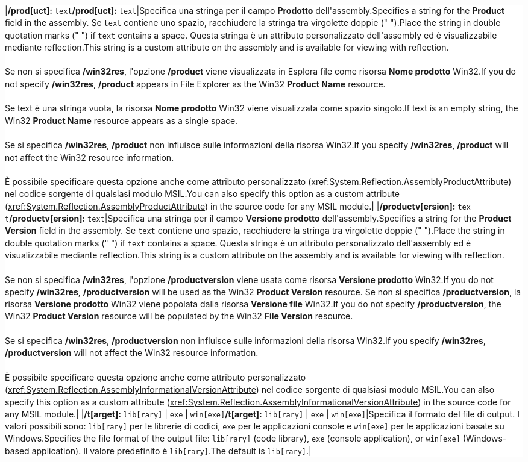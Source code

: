 |<span data-ttu-id="e954c-269">**/prod[uct]:** `text`</span><span class="sxs-lookup"><span data-stu-id="e954c-269">**/prod[uct]:** `text`</span></span>|<span data-ttu-id="e954c-270">Specifica una stringa per il campo **Prodotto** dell'assembly.</span><span class="sxs-lookup"><span data-stu-id="e954c-270">Specifies a string for the **Product** field in the assembly.</span></span> <span data-ttu-id="e954c-271">Se `text` contiene uno spazio, racchiudere la stringa tra virgolette doppie (" ").</span><span class="sxs-lookup"><span data-stu-id="e954c-271">Place the string in double quotation marks (" ") if `text` contains a space.</span></span> <span data-ttu-id="e954c-272">Questa stringa è un attributo personalizzato dell'assembly ed è visualizzabile mediante reflection.</span><span class="sxs-lookup"><span data-stu-id="e954c-272">This string is a custom attribute on the assembly and is available for viewing with reflection.</span></span><br /><br /> <span data-ttu-id="e954c-273">Se non si specifica **/win32res**, l'opzione **/product** viene visualizzata in Esplora file come risorsa **Nome prodotto** Win32.</span><span class="sxs-lookup"><span data-stu-id="e954c-273">If you do not specify **/win32res**, **/product** appears in File Explorer as the Win32 **Product Name** resource.</span></span><br /><br /> <span data-ttu-id="e954c-274">Se text è una stringa vuota, la risorsa **Nome prodotto** Win32 viene visualizzata come spazio singolo.</span><span class="sxs-lookup"><span data-stu-id="e954c-274">If text is an empty string, the Win32 **Product Name** resource appears as a single space.</span></span><br /><br /> <span data-ttu-id="e954c-275">Se si specifica **/win32res**, **/product** non influisce sulle informazioni della risorsa Win32.</span><span class="sxs-lookup"><span data-stu-id="e954c-275">If you specify **/win32res**, **/product** will not affect the Win32 resource information.</span></span><br /><br /> <span data-ttu-id="e954c-276">È possibile specificare questa opzione anche come attributo personalizzato (<xref:System.Reflection.AssemblyProductAttribute>) nel codice sorgente di qualsiasi modulo MSIL.</span><span class="sxs-lookup"><span data-stu-id="e954c-276">You can also specify this option as a custom attribute (<xref:System.Reflection.AssemblyProductAttribute>) in the source code for any MSIL module.</span></span>|
|<span data-ttu-id="e954c-277">**/productv[ersion]:** `text`</span><span class="sxs-lookup"><span data-stu-id="e954c-277">**/productv[ersion]:** `text`</span></span>|<span data-ttu-id="e954c-278">Specifica una stringa per il campo **Versione prodotto** dell'assembly.</span><span class="sxs-lookup"><span data-stu-id="e954c-278">Specifies a string for the **Product Version** field in the assembly.</span></span> <span data-ttu-id="e954c-279">Se `text` contiene uno spazio, racchiudere la stringa tra virgolette doppie (" ").</span><span class="sxs-lookup"><span data-stu-id="e954c-279">Place the string in double quotation marks (" ") if `text` contains a space.</span></span> <span data-ttu-id="e954c-280">Questa stringa è un attributo personalizzato dell'assembly ed è visualizzabile mediante reflection.</span><span class="sxs-lookup"><span data-stu-id="e954c-280">This string is a custom attribute on the assembly and is available for viewing with reflection.</span></span><br /><br /> <span data-ttu-id="e954c-281">Se non si specifica **/win32res**, l'opzione **/productversion** viene usata come risorsa **Versione prodotto** Win32.</span><span class="sxs-lookup"><span data-stu-id="e954c-281">If you do not specify **/win32res**, **/productversion** will be used as the Win32 **Product Version** resource.</span></span> <span data-ttu-id="e954c-282">Se non si specifica **/productversion**, la risorsa **Versione prodotto** Win32 viene popolata dalla risorsa **Versione file** Win32.</span><span class="sxs-lookup"><span data-stu-id="e954c-282">If you do not specify **/productversion**, the Win32 **Product Version** resource will be populated by the Win32 **File Version** resource.</span></span><br /><br /> <span data-ttu-id="e954c-283">Se si specifica **/win32res**, **/productversion** non influisce sulle informazioni della risorsa Win32.</span><span class="sxs-lookup"><span data-stu-id="e954c-283">If you specify **/win32res**, **/productversion** will not affect the Win32 resource information.</span></span><br /><br /> <span data-ttu-id="e954c-284">È possibile specificare questa opzione anche come attributo personalizzato (<xref:System.Reflection.AssemblyInformationalVersionAttribute>) nel codice sorgente di qualsiasi modulo MSIL.</span><span class="sxs-lookup"><span data-stu-id="e954c-284">You can also specify this option as a custom attribute (<xref:System.Reflection.AssemblyInformationalVersionAttribute>) in the source code for any MSIL module.</span></span>|
|<span data-ttu-id="e954c-285">**/t[arget]:** `lib[rary]` &#124; `exe` &#124; `win[exe]`</span><span class="sxs-lookup"><span data-stu-id="e954c-285">**/t[arget]:** `lib[rary]` &#124; `exe` &#124; `win[exe]`</span></span>|<span data-ttu-id="e954c-286">Specifica il formato del file di output. I valori possibili sono: `lib[rary]` per le librerie di codici, `exe` per le applicazioni console e `win[exe]` per le applicazioni basate su Windows.</span><span class="sxs-lookup"><span data-stu-id="e954c-286">Specifies the file format of the output file: `lib[rary]` (code library), `exe` (console application), or `win[exe]` (Windows-based application).</span></span> <span data-ttu-id="e954c-287">Il valore predefinito è `lib[rary]`.</span><span class="sxs-lookup"><span data-stu-id="e954c-287">The default is `lib[rary]`.</span></span>|